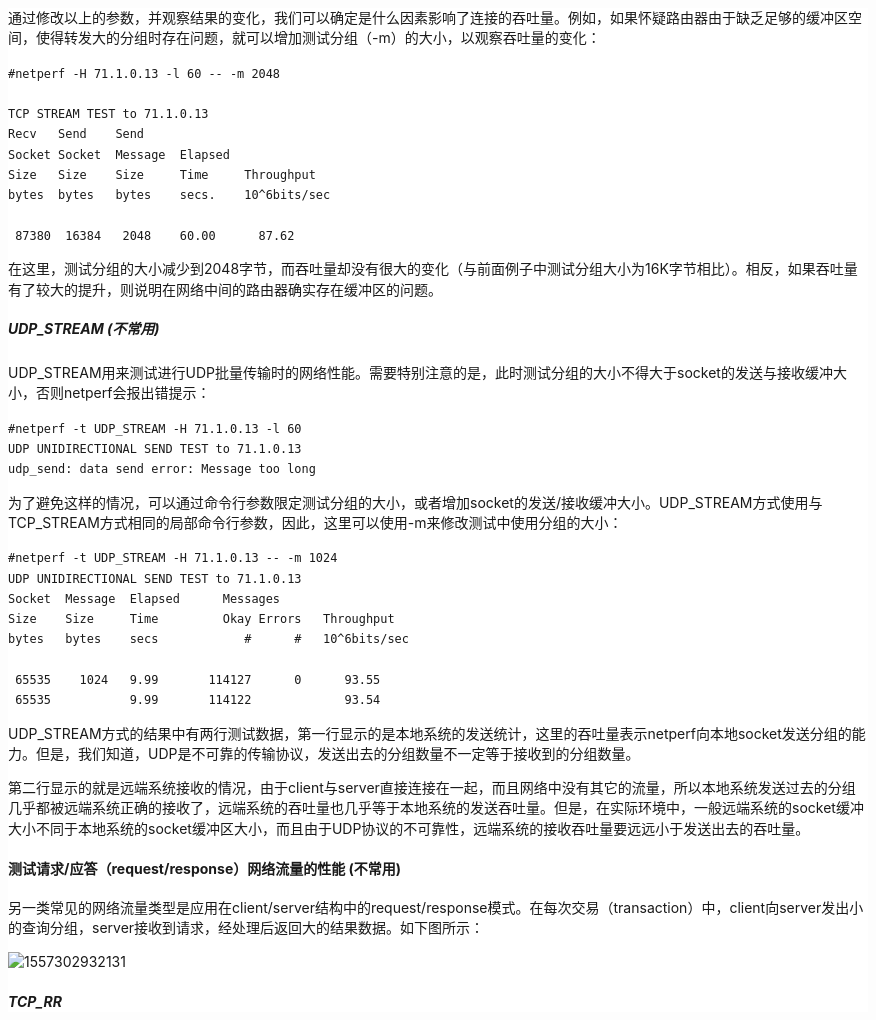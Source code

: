 通过修改以上的参数，并观察结果的变化，我们可以确定是什么因素影响了连接的吞吐量。例如，如果怀疑路由器由于缺乏足够的缓冲区空间，使得转发大的分组时存在问题，就可以增加测试分组（-m）的大小，以观察吞吐量的变化：

~~~shell
#netperf -H 71.1.0.13 -l 60 -- -m 2048

TCP STREAM TEST to 71.1.0.13
Recv   Send    Send
Socket Socket  Message  Elapsed
Size   Size    Size     Time     Throughput
bytes  bytes   bytes    secs.    10^6bits/sec
  
 87380  16384   2048    60.00      87.62
~~~

在这里，测试分组的大小减少到2048字节，而吞吐量却没有很大的变化（与前面例子中测试分组大小为16K字节相比）。相反，如果吞吐量有了较大的提升，则说明在网络中间的路由器确实存在缓冲区的问题。

##### UDP_STREAM  (不常用)

UDP_STREAM用来测试进行UDP批量传输时的网络性能。需要特别注意的是，此时测试分组的大小不得大于socket的发送与接收缓冲大小，否则netperf会报出错提示：

~~~
#netperf -t UDP_STREAM -H 71.1.0.13 -l 60
UDP UNIDIRECTIONAL SEND TEST to 71.1.0.13
udp_send: data send error: Message too long
~~~

为了避免这样的情况，可以通过命令行参数限定测试分组的大小，或者增加socket的发送/接收缓冲大小。UDP_STREAM方式使用与TCP_STREAM方式相同的局部命令行参数，因此，这里可以使用-m来修改测试中使用分组的大小：

~~~
#netperf -t UDP_STREAM -H 71.1.0.13 -- -m 1024
UDP UNIDIRECTIONAL SEND TEST to 71.1.0.13
Socket  Message  Elapsed      Messages
Size    Size     Time         Okay Errors   Throughput
bytes   bytes    secs            #      #   10^6bits/sec
  
 65535    1024   9.99       114127      0      93.55
 65535           9.99       114122             93.54
~~~

UDP_STREAM方式的结果中有两行测试数据，第一行显示的是本地系统的发送统计，这里的吞吐量表示netperf向本地socket发送分组的能力。但是，我们知道，UDP是不可靠的传输协议，发送出去的分组数量不一定等于接收到的分组数量。

第二行显示的就是远端系统接收的情况，由于client与server直接连接在一起，而且网络中没有其它的流量，所以本地系统发送过去的分组几乎都被远端系统正确的接收了，远端系统的吞吐量也几乎等于本地系统的发送吞吐量。但是，在实际环境中，一般远端系统的socket缓冲大小不同于本地系统的socket缓冲区大小，而且由于UDP协议的不可靠性，远端系统的接收吞吐量要远远小于发送出去的吞吐量。

#### 测试请求/应答（request/response）网络流量的性能  (不常用)

另一类常见的网络流量类型是应用在client/server结构中的request/response模式。在每次交易（transaction）中，client向server发出小的查询分组，server接收到请求，经处理后返回大的结果数据。如下图所示：

![1557302932131](C:\Users\Administrator\AppData\Roaming\Typora\typora-user-images\1557302932131.png)



##### TCP_RR
